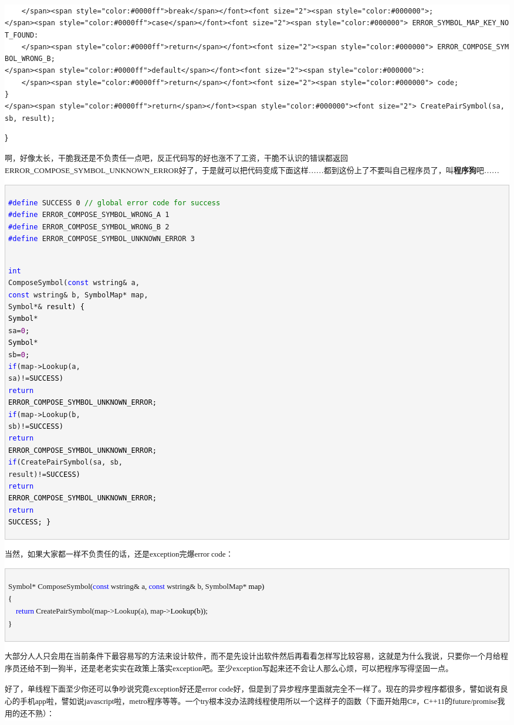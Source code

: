         </span><span style="color:#0000ff">break</span></font><font size="2"><span style="color:#000000">;
    </span><span style="color:#0000ff">case</span></font><font size="2"><span style="color:#000000"> ERROR_SYMBOL_MAP_KEY_NOT_FOUND:
        </span><span style="color:#0000ff">return</span></font><font size="2"><span style="color:#000000"> ERROR_COMPOSE_SYMBOL_WRONG_B;
    </span><span style="color:#0000ff">default</span></font><font size="2"><span style="color:#000000">:
        </span><span style="color:#0000ff">return</span></font><font size="2"><span style="color:#000000"> code;
    }
    </span><span style="color:#0000ff">return</span></font><span style="color:#000000"><font size="2"> CreatePairSymbol(sa, sb, result);
}</font></span></pre></div></p>
<p><font size="2" face="微软雅黑">啊，好像太长，干脆我还是不负责任一点吧，反正代码写的好也涨不了工资，干脆不认识的错误都返回ERROR_COMPOSE_SYMBOL_UNKNOWN_ERROR好了，于是就可以把代码变成下面这样……都到这份上了不要叫自己程序员了，叫<strong>程序狗</strong>吧……</font>
<div style="border-bottom:#cccccc 1px solid;border-left:#cccccc 1px solid;padding-bottom:5px;background-color:#f5f5f5;padding-left:5px;padding-right:5px;border-top:#cccccc 1px solid;border-right:#cccccc 1px solid;padding-top:5px"><pre><font size="2"><span style="color:#0000ff">#define</span> SUCCESS 0 <span style="color:#008000">//</span><span style="color:#008000"> global error code for success</span>
<span style="color:#0000ff">#define</span> ERROR_COMPOSE_SYMBOL_WRONG_A 1
<span style="color:#0000ff">#define</span> ERROR_COMPOSE_SYMBOL_WRONG_B 2
<span style="color:#0000ff">#define</span> ERROR_COMPOSE_SYMBOL_UNKNOWN_ERROR 3

<span style="color:#0000ff">int</span> ComposeSymbol(<span style="color:#0000ff">const</span> wstring&amp; a, <span style="color:#0000ff">const</span> wstring&amp; b, SymbolMap* map, Symbol*&amp;</font><font size="2"><span style="color:#000000"> result)
{
    Symbol</span>* sa=<span style="color:#800080">0</span></font><font size="2"><span style="color:#000000">;
    Symbol</span>* sb=<span style="color:#800080">0</span></font><font size="2"><span style="color:#000000">;
    </span><span style="color:#0000ff">if</span>(map-&gt;Lookup(a, sa)!=</font><font size="2"><span style="color:#000000">SUCCESS)
        </span><span style="color:#0000ff">return</span></font><font size="2"><span style="color:#000000"> ERROR_COMPOSE_SYMBOL_UNKNOWN_ERROR;
    </span><span style="color:#0000ff">if</span>(map-&gt;Lookup(b, sb)!=</font><font size="2"><span style="color:#000000">SUCCESS)
        </span><span style="color:#0000ff">return</span></font><font size="2"><span style="color:#000000"> ERROR_COMPOSE_SYMBOL_UNKNOWN_ERROR;
    </span><span style="color:#0000ff">if</span>(CreatePairSymbol(sa, sb, result)!=</font><font size="2"><span style="color:#000000">SUCCESS)
        </span><span style="color:#0000ff">return</span></font><font size="2"><span style="color:#000000"> ERROR_COMPOSE_SYMBOL_UNKNOWN_ERROR;
    </span><span style="color:#0000ff">return</span></font><span style="color:#000000"><font size="2"> SUCCESS;
}</font></span></pre></div></p>
<p><font face="微软雅黑"><font size="2">当然，如果大家都一样不负责任的话，还是exception完爆error code：</font>
<div style="border-bottom:#cccccc 1px solid;border-left:#cccccc 1px solid;padding-bottom:5px;background-color:#f5f5f5;padding-left:5px;padding-right:5px;border-top:#cccccc 1px solid;border-right:#cccccc 1px solid;padding-top:5px"><pre><font size="2">Symbol* ComposeSymbol(<span style="color:#0000ff">const</span> wstring&amp; a, <span style="color:#0000ff">const</span> wstring&amp; b, SymbolMap*</font><font size="2"><span style="color:#000000"> map)
{
    </span><span style="color:#0000ff">return</span> CreatePairSymbol(map-&gt;Lookup(a), map-&gt;</font><span style="color:#000000"><font size="2">Lookup(b));
}</font></span></pre></div></font></p>
<p><font size="2" face="微软雅黑">大部分人人只会用在当前条件下最容易写的方法来设计软件，而不是先设计出软件然后再看看怎样写比较容易，这就是为什么我说，只要你一个月给程序员还给不到一狗半，还是老老实实在政策上落实exception吧。至少exception写起来还不会让人那么心烦，可以把程序写得坚固一点。</font></p>
<p><font face="微软雅黑"><font size="2">好了，单线程下面至少你还可以争吵说究竟exception好还是error code好，但是到了异步程序里面就完全不一样了。现在的异步程序都很多，譬如说有良心的手机app啦，譬如说javascript啦，metro程序等等。一个try根本没办法跨线程使用所以一个这样子的函数（下面开始用C#，C++11的future/promise我用的还不熟）：</font>
